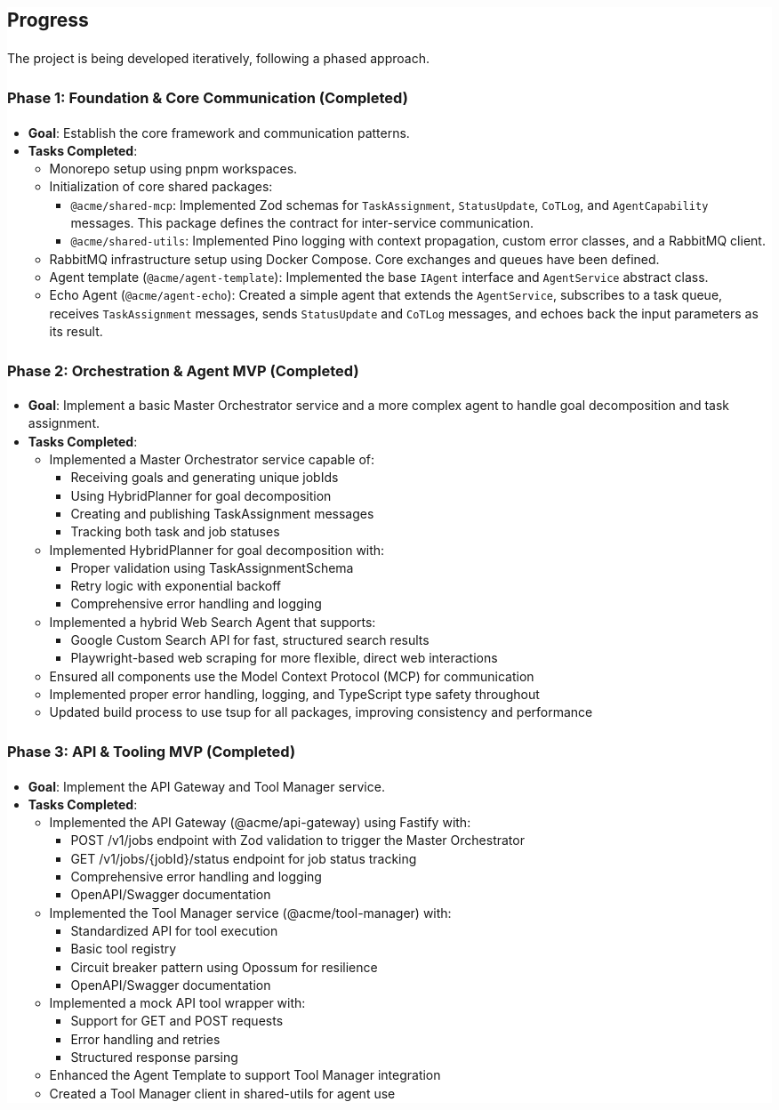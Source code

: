 ## Progress

The project is being developed iteratively, following a phased approach.

### Phase 1: Foundation & Core Communication (Completed)

*   **Goal**: Establish the core framework and communication patterns.
*   **Tasks Completed**:
    *   Monorepo setup using pnpm workspaces.
    *   Initialization of core shared packages:
        *   `@acme/shared-mcp`: Implemented Zod schemas for `TaskAssignment`, `StatusUpdate`, `CoTLog`, and `AgentCapability` messages. This package defines the contract for inter-service communication.
        *   `@acme/shared-utils`: Implemented Pino logging with context propagation, custom error classes, and a RabbitMQ client.
    *   RabbitMQ infrastructure setup using Docker Compose. Core exchanges and queues have been defined.
    *   Agent template (`@acme/agent-template`): Implemented the base `IAgent` interface and `AgentService` abstract class.
    *   Echo Agent (`@acme/agent-echo`): Created a simple agent that extends the `AgentService`, subscribes to a task queue, receives `TaskAssignment` messages, sends `StatusUpdate` and `CoTLog` messages, and echoes back the input parameters as its result.

### Phase 2: Orchestration & Agent MVP (Completed)

*   **Goal**: Implement a basic Master Orchestrator service and a more complex agent to handle goal decomposition and task assignment.
*   **Tasks Completed**:
    *   Implemented a Master Orchestrator service capable of:
        * Receiving goals and generating unique jobIds
        * Using HybridPlanner for goal decomposition
        * Creating and publishing TaskAssignment messages
        * Tracking both task and job statuses
    *   Implemented HybridPlanner for goal decomposition with:
        * Proper validation using TaskAssignmentSchema
        * Retry logic with exponential backoff
        * Comprehensive error handling and logging
    *   Implemented a hybrid Web Search Agent that supports:
        * Google Custom Search API for fast, structured search results
        * Playwright-based web scraping for more flexible, direct web interactions
    *   Ensured all components use the Model Context Protocol (MCP) for communication
    *   Implemented proper error handling, logging, and TypeScript type safety throughout
    *   Updated build process to use tsup for all packages, improving consistency and performance

### Phase 3: API & Tooling MVP (Completed)

*   **Goal**: Implement the API Gateway and Tool Manager service.
*   **Tasks Completed**:
    *   Implemented the API Gateway (@acme/api-gateway) using Fastify with:
        * POST /v1/jobs endpoint with Zod validation to trigger the Master Orchestrator
        * GET /v1/jobs/{jobId}/status endpoint for job status tracking
        * Comprehensive error handling and logging
        * OpenAPI/Swagger documentation
    *   Implemented the Tool Manager service (@acme/tool-manager) with:
        * Standardized API for tool execution
        * Basic tool registry
        * Circuit breaker pattern using Opossum for resilience
        * OpenAPI/Swagger documentation
    *   Implemented a mock API tool wrapper with:
        * Support for GET and POST requests
        * Error handling and retries
        * Structured response parsing
    *   Enhanced the Agent Template to support Tool Manager integration
    *   Created a Tool Manager client in shared-utils for agent use